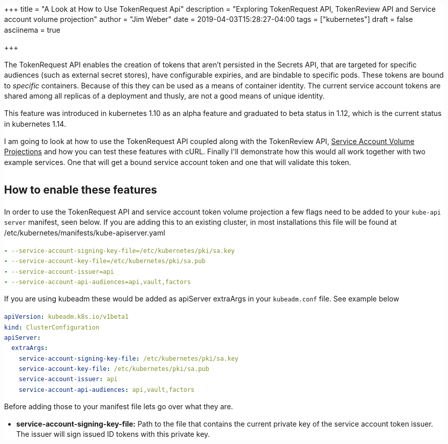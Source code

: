 +++
title = "A Look at How to Use TokenRequest Api"
description = "Exploring TokenRequest API, TokenReview API and Service account volume projection"
author = "Jim Weber"
date = 2019-04-03T15:28:27-04:00
tags = ["kubernetes"]
draft = false
asciinema = true

+++

The TokenRequest API enables the creation of tokens that aren’t persisted in the Secrets API, that are targeted for specific audiences (such as external secret stores), have configurable expiries, and are bindable to specific pods. These tokens are bound to _specific_ containers. Because of this they can be used as a means of container identity. The current service account tokens are shared among all replicas of a deployment and thusly, are not a good means of unique identity.

This feature was introduced in kubernetes 1.10 as an alpha feature and graduated to beta status in 1.12, which is the current status in kubernetes 1.14.

I am going to look at how to use the TokenRequest API coupled along with the TokenReview API, [Service Account Volume Projections](https://kubernetes.io/docs/tasks/configure-pod-container/configure-service-account/#service-account-token-volume-projection) and how you can test these features with cURL.  Finally I'll demonstrate how this would all work together with two example services. One that will get a bound service account token and one that will validate this token.

## How to enable these features

In order to use the TokenRequest API and service account token volume projection a few flags need to be added to your `kube-apiserver` manifest, seen below. If you are adding this to an existing cluster, in most installations this file will be found at /etc/kubernetes/manifests/kube-apiserver.yaml

``` yaml
- --service-account-signing-key-file=/etc/kubernetes/pki/sa.key
- --service-account-key-file=/etc/kubernetes/pki/sa.pub
- --service-account-issuer=api
- --service-account-api-audiences=api,vault,factors
```

If you are using kubeadm these would be added as apiServer extraArgs in your `kubeadm.conf` file. See example below

```yaml
apiVersion: kubeadm.k8s.io/v1beta1
kind: ClusterConfiguration
apiServer:
  extraArgs:
    service-account-signing-key-file: /etc/kubernetes/pki/sa.key
    service-account-key-file: /etc/kubernetes/pki/sa.pub
    service-account-issuer: api
    service-account-api-audiences: api,vault,factors
```

Before adding those to your manifest file lets go over what they are.

* **service-account-signing-key-file:**
  Path to the file that contains the current private key of the service account token issuer. The issuer will sign issued ID tokens with this private key.
